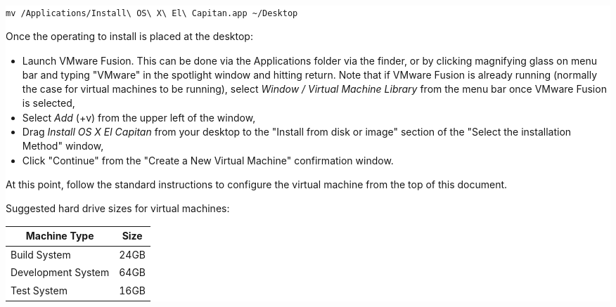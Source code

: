 ```
mv /Applications/Install\ OS\ X\ El\ Capitan.app ~/Desktop
```

Once the operating to install is placed at the desktop:

* Launch VMware Fusion. This can be done via the Applications folder
via the finder, or by clicking magnifying glass on menu bar and typing
"VMware" in the spotlight window and hitting return. Note that if
VMware Fusion is already running (normally the case for virtual
machines to be running), select *Window / Virtual Machine Library*
from the menu bar once VMware Fusion is selected,
* Select *Add* (+v) from the upper left of the window,
* Drag *Install OS X El Capitan* from your desktop to the "Install
from disk or image" section of the "Select the installation Method"
window,
* Click "Continue" from the "Create a New Virtual Machine" confirmation
window.

At this point, follow the standard instructions to configure the
virtual machine from the top of this document.

Suggested hard drive sizes for virtual machines:

Machine Type | Size
------------ | ----
Build System | 24GB
Development System | 64GB
Test System | 16GB
